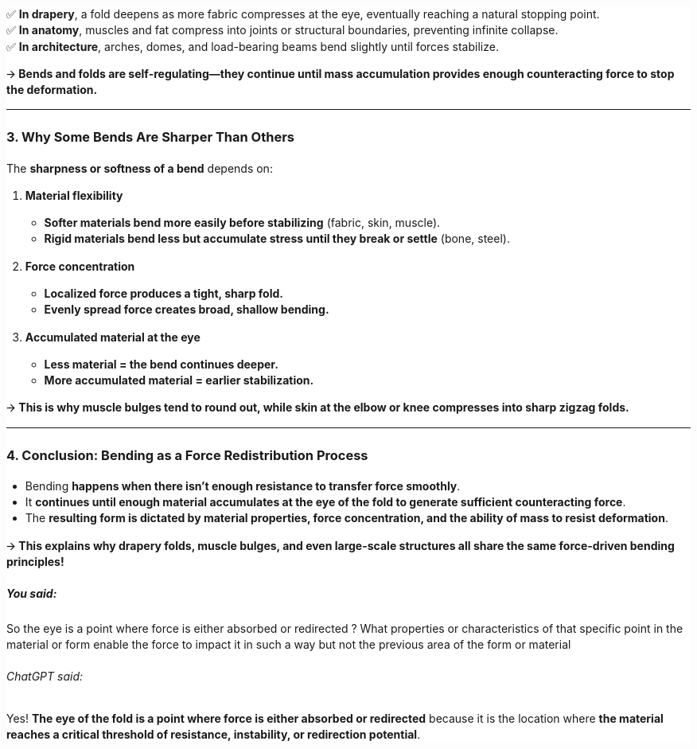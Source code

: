 ✅ **In drapery**, a fold deepens as more fabric compresses at the eye, eventually reaching a natural stopping point.  
✅ **In anatomy**, muscles and fat compress into joints or structural boundaries, preventing infinite collapse.  
✅ **In architecture**, arches, domes, and load-bearing beams bend slightly until forces stabilize.

🡪 **Bends and folds are self-regulating—they continue until mass accumulation provides enough counteracting force to stop the deformation.**

---

### **3. Why Some Bends Are Sharper Than Others**

The **sharpness or softness of a bend** depends on:

1. **Material flexibility**
    
    - **Softer materials bend more easily before stabilizing** (fabric, skin, muscle).
    - **Rigid materials bend less but accumulate stress until they break or settle** (bone, steel).
2. **Force concentration**
    
    - **Localized force produces a tight, sharp fold.**
    - **Evenly spread force creates broad, shallow bending.**
3. **Accumulated material at the eye**
    
    - **Less material = the bend continues deeper.**
    - **More accumulated material = earlier stabilization.**

🡪 **This is why muscle bulges tend to round out, while skin at the elbow or knee compresses into sharp zigzag folds.**

---

### **4. Conclusion: Bending as a Force Redistribution Process**

- Bending **happens when there isn’t enough resistance to transfer force smoothly**.
- It **continues until enough material accumulates at the eye of the fold to generate sufficient counteracting force**.
- The **resulting form is dictated by material properties, force concentration, and the ability of mass to resist deformation**.

🡪 **This explains why drapery folds, muscle bulges, and even large-scale structures all share the same force-driven bending principles!**

##### You said:

So the eye is a point where force is either absorbed or redirected ? What properties or characteristics of that specific point in the material or form enable the force to impact it in such a way but not the previous area of the form or material

###### ChatGPT said:

Yes! **The eye of the fold is a point where force is either absorbed or redirected** because it is the location where **the material reaches a critical threshold of resistance, instability, or redirection potential**.
